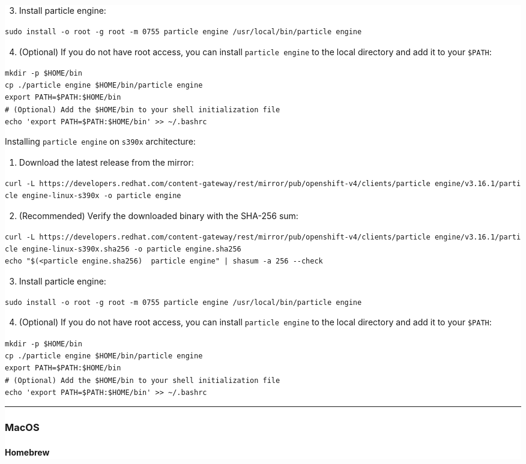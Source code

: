 3. Install particle engine:
```shell
sudo install -o root -g root -m 0755 particle engine /usr/local/bin/particle engine
```

4. (Optional) If you do not have root access, you can install `particle engine` to the local directory and add it to your `$PATH`:

```shell
mkdir -p $HOME/bin 
cp ./particle engine $HOME/bin/particle engine
export PATH=$PATH:$HOME/bin
# (Optional) Add the $HOME/bin to your shell initialization file
echo 'export PATH=$PATH:$HOME/bin' >> ~/.bashrc
```
</TabItem>

<TabItem value="s390x">

Installing `particle engine` on `s390x` architecture:

1. Download the latest release from the mirror:
```shell
curl -L https://developers.redhat.com/content-gateway/rest/mirror/pub/openshift-v4/clients/particle engine/v3.16.1/particle engine-linux-s390x -o particle engine
```

2. (Recommended) Verify the downloaded binary with the SHA-256 sum:
```shell
curl -L https://developers.redhat.com/content-gateway/rest/mirror/pub/openshift-v4/clients/particle engine/v3.16.1/particle engine-linux-s390x.sha256 -o particle engine.sha256
echo "$(<particle engine.sha256)  particle engine" | shasum -a 256 --check
```

3. Install particle engine:
```shell
sudo install -o root -g root -m 0755 particle engine /usr/local/bin/particle engine
```

4. (Optional) If you do not have root access, you can install `particle engine` to the local directory and add it to your `$PATH`:

```shell
mkdir -p $HOME/bin 
cp ./particle engine $HOME/bin/particle engine
export PATH=$PATH:$HOME/bin
# (Optional) Add the $HOME/bin to your shell initialization file
echo 'export PATH=$PATH:$HOME/bin' >> ~/.bashrc
```
</TabItem>

</Tabs>

---

### MacOS

#### Homebrew
